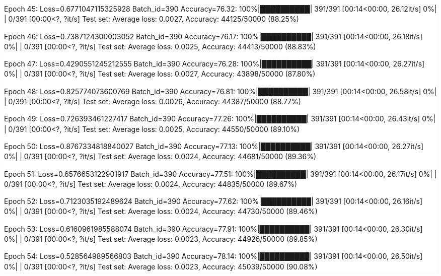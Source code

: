 Epoch 45:
Loss=0.6771047115325928 Batch_id=390 Accuracy=76.32: 100%|██████████| 391/391 [00:14<00:00, 26.12it/s]
  0%|          | 0/391 [00:00<?, ?it/s]
Test set: Average loss: 0.0027, Accuracy: 44125/50000 (88.25%)

Epoch 46:
Loss=0.7387124300003052 Batch_id=390 Accuracy=76.17: 100%|██████████| 391/391 [00:14<00:00, 26.18it/s]
  0%|          | 0/391 [00:00<?, ?it/s]
Test set: Average loss: 0.0025, Accuracy: 44413/50000 (88.83%)

Epoch 47:
Loss=0.4290551245212555 Batch_id=390 Accuracy=76.28: 100%|██████████| 391/391 [00:14<00:00, 26.27it/s]
  0%|          | 0/391 [00:00<?, ?it/s]
Test set: Average loss: 0.0027, Accuracy: 43898/50000 (87.80%)

Epoch 48:
Loss=0.825774073600769 Batch_id=390 Accuracy=76.81: 100%|██████████| 391/391 [00:14<00:00, 26.58it/s]
  0%|          | 0/391 [00:00<?, ?it/s]
Test set: Average loss: 0.0026, Accuracy: 44387/50000 (88.77%)

Epoch 49:
Loss=0.726393461227417 Batch_id=390 Accuracy=77.26: 100%|██████████| 391/391 [00:14<00:00, 26.43it/s]
  0%|          | 0/391 [00:00<?, ?it/s]
Test set: Average loss: 0.0025, Accuracy: 44550/50000 (89.10%)

Epoch 50:
Loss=0.8767334818840027 Batch_id=390 Accuracy=77.13: 100%|██████████| 391/391 [00:14<00:00, 26.27it/s]
  0%|          | 0/391 [00:00<?, ?it/s]
Test set: Average loss: 0.0024, Accuracy: 44681/50000 (89.36%)

Epoch 51:
Loss=0.6576653122901917 Batch_id=390 Accuracy=77.51: 100%|██████████| 391/391 [00:14<00:00, 26.17it/s]
  0%|          | 0/391 [00:00<?, ?it/s]
Test set: Average loss: 0.0024, Accuracy: 44835/50000 (89.67%)

Epoch 52:
Loss=0.7123035192489624 Batch_id=390 Accuracy=77.62: 100%|██████████| 391/391 [00:14<00:00, 26.16it/s]
  0%|          | 0/391 [00:00<?, ?it/s]
Test set: Average loss: 0.0024, Accuracy: 44730/50000 (89.46%)

Epoch 53:
Loss=0.6160961985588074 Batch_id=390 Accuracy=77.91: 100%|██████████| 391/391 [00:14<00:00, 26.30it/s]
  0%|          | 0/391 [00:00<?, ?it/s]
Test set: Average loss: 0.0023, Accuracy: 44926/50000 (89.85%)

Epoch 54:
Loss=0.528564989566803 Batch_id=390 Accuracy=78.14: 100%|██████████| 391/391 [00:14<00:00, 26.50it/s]
  0%|          | 0/391 [00:00<?, ?it/s]
Test set: Average loss: 0.0023, Accuracy: 45039/50000 (90.08%)
